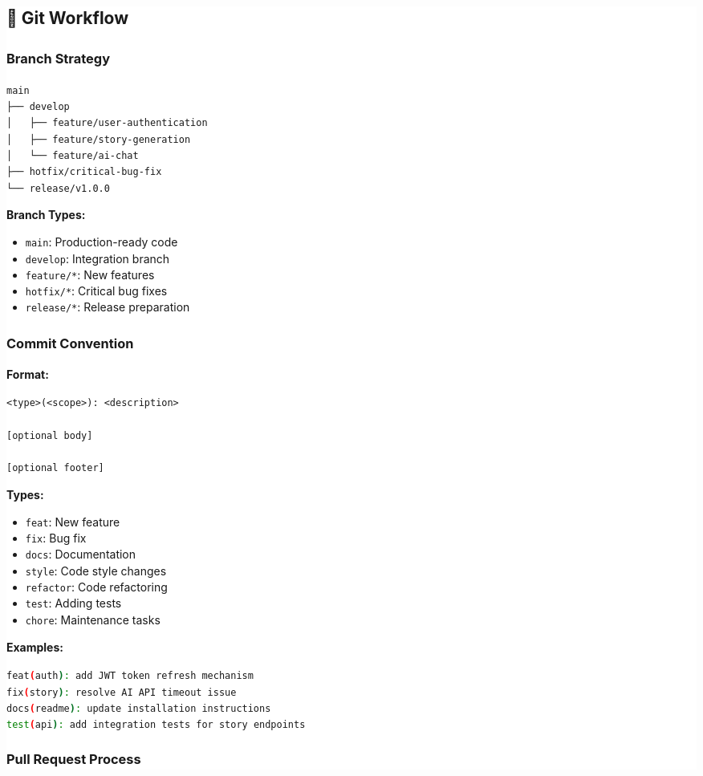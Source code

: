 ## 🌿 Git Workflow

### Branch Strategy

```
main
├── develop
│   ├── feature/user-authentication
│   ├── feature/story-generation
│   └── feature/ai-chat
├── hotfix/critical-bug-fix
└── release/v1.0.0
```

**Branch Types:**

- `main`: Production-ready code
- `develop`: Integration branch
- `feature/*`: New features
- `hotfix/*`: Critical bug fixes
- `release/*`: Release preparation

### Commit Convention

**Format:**

```
<type>(<scope>): <description>

[optional body]

[optional footer]
```

**Types:**

- `feat`: New feature
- `fix`: Bug fix
- `docs`: Documentation
- `style`: Code style changes
- `refactor`: Code refactoring
- `test`: Adding tests
- `chore`: Maintenance tasks

**Examples:**

```bash
feat(auth): add JWT token refresh mechanism
fix(story): resolve AI API timeout issue
docs(readme): update installation instructions
test(api): add integration tests for story endpoints
```

### Pull Request Process
